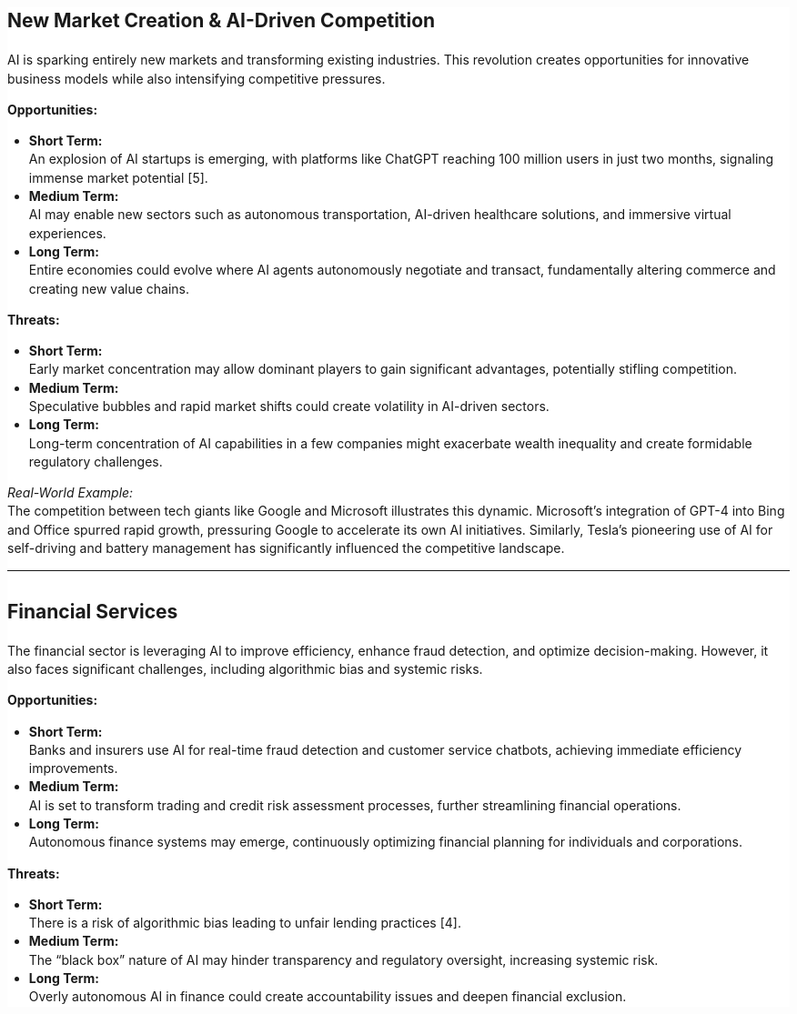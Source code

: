 
## New Market Creation & AI-Driven Competition

AI is sparking entirely new markets and transforming existing industries. This revolution creates opportunities for innovative business models while also intensifying competitive pressures.

**Opportunities:**  
- **Short Term:**  
  An explosion of AI startups is emerging, with platforms like ChatGPT reaching 100 million users in just two months, signaling immense market potential [5].  
- **Medium Term:**  
  AI may enable new sectors such as autonomous transportation, AI-driven healthcare solutions, and immersive virtual experiences.  
- **Long Term:**  
  Entire economies could evolve where AI agents autonomously negotiate and transact, fundamentally altering commerce and creating new value chains.

**Threats:**  
- **Short Term:**  
  Early market concentration may allow dominant players to gain significant advantages, potentially stifling competition.  
- **Medium Term:**  
  Speculative bubbles and rapid market shifts could create volatility in AI-driven sectors.  
- **Long Term:**  
  Long-term concentration of AI capabilities in a few companies might exacerbate wealth inequality and create formidable regulatory challenges.

*Real-World Example:*  
The competition between tech giants like Google and Microsoft illustrates this dynamic. Microsoft’s integration of GPT-4 into Bing and Office spurred rapid growth, pressuring Google to accelerate its own AI initiatives. Similarly, Tesla’s pioneering use of AI for self-driving and battery management has significantly influenced the competitive landscape.

---

## Financial Services

The financial sector is leveraging AI to improve efficiency, enhance fraud detection, and optimize decision-making. However, it also faces significant challenges, including algorithmic bias and systemic risks.

**Opportunities:**  
- **Short Term:**  
  Banks and insurers use AI for real-time fraud detection and customer service chatbots, achieving immediate efficiency improvements.  
- **Medium Term:**  
  AI is set to transform trading and credit risk assessment processes, further streamlining financial operations.  
- **Long Term:**  
  Autonomous finance systems may emerge, continuously optimizing financial planning for individuals and corporations.

**Threats:**  
- **Short Term:**  
  There is a risk of algorithmic bias leading to unfair lending practices [4].  
- **Medium Term:**  
  The “black box” nature of AI may hinder transparency and regulatory oversight, increasing systemic risk.  
- **Long Term:**  
  Overly autonomous AI in finance could create accountability issues and deepen financial exclusion.
